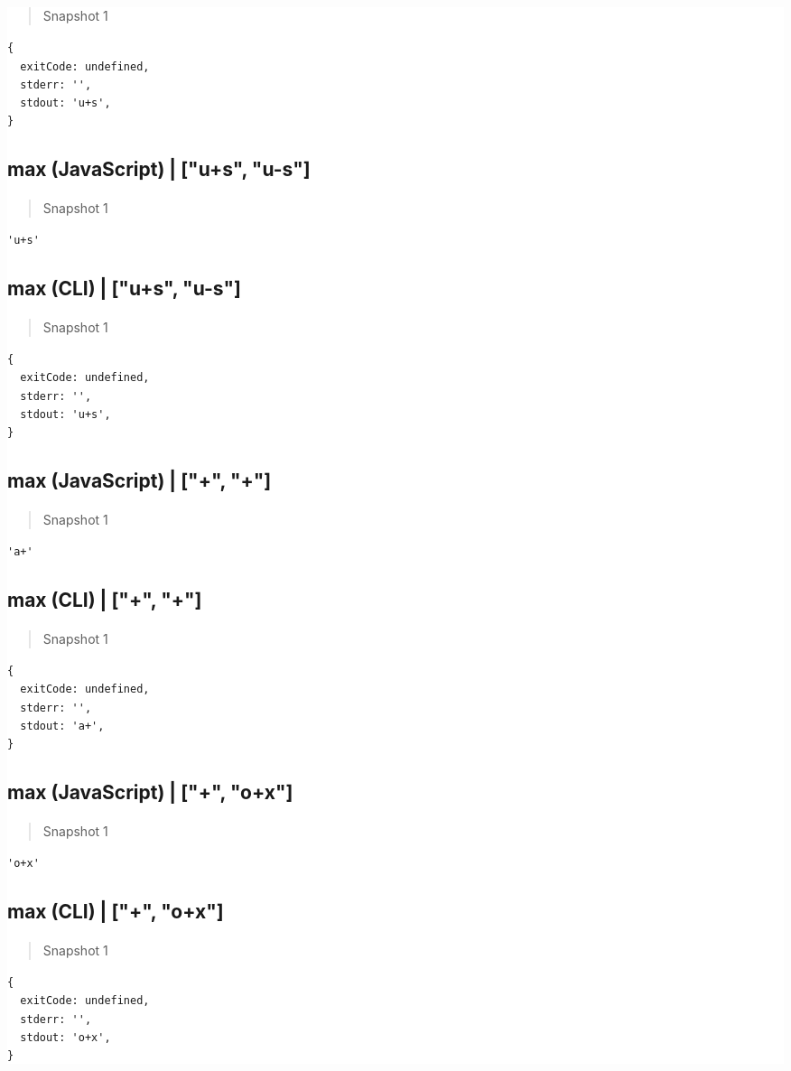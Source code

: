> Snapshot 1

    {
      exitCode: undefined,
      stderr: '',
      stdout: 'u+s',
    }

## max (JavaScript) | ["u+s", "u-s"]

> Snapshot 1

    'u+s'

## max (CLI) | ["u+s", "u-s"]

> Snapshot 1

    {
      exitCode: undefined,
      stderr: '',
      stdout: 'u+s',
    }

## max (JavaScript) | ["+", "+"]

> Snapshot 1

    'a+'

## max (CLI) | ["+", "+"]

> Snapshot 1

    {
      exitCode: undefined,
      stderr: '',
      stdout: 'a+',
    }

## max (JavaScript) | ["+", "o+x"]

> Snapshot 1

    'o+x'

## max (CLI) | ["+", "o+x"]

> Snapshot 1

    {
      exitCode: undefined,
      stderr: '',
      stdout: 'o+x',
    }
